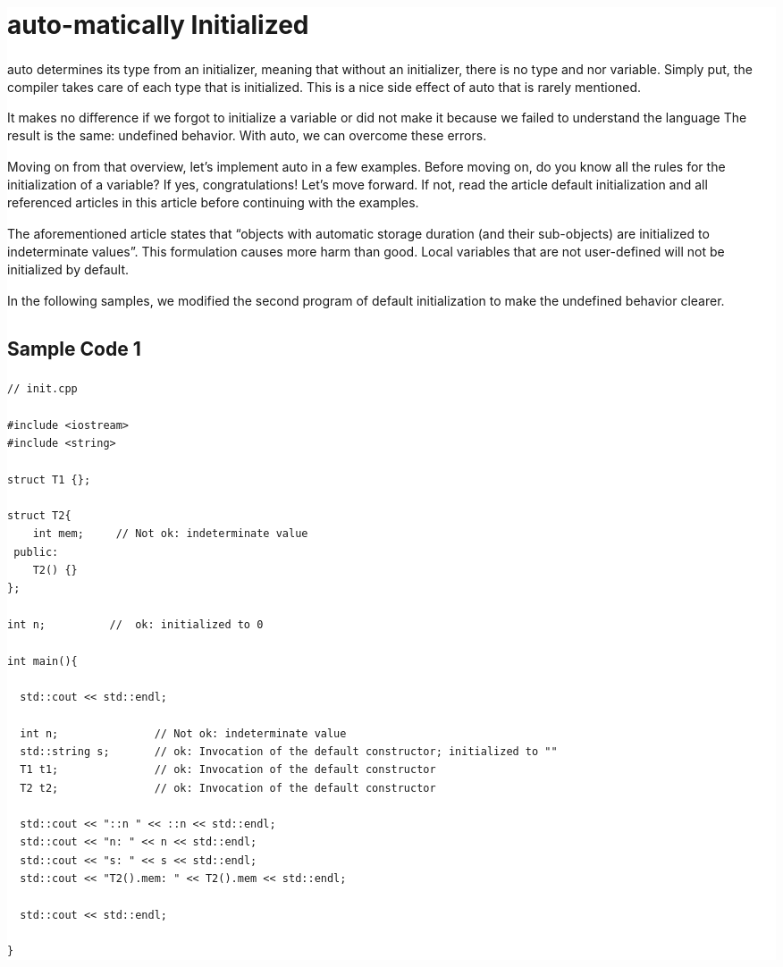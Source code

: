 # auto-matically Initialized
auto determines its type from an initializer, meaning that without an initializer, there is no type and nor variable. Simply put, the compiler takes care of each type that is initialized. This is a nice side effect of auto that is rarely mentioned.

It makes no difference if we forgot to initialize a variable or did not make it because we failed to understand the language The result is the same: undefined behavior. With auto, we can overcome these errors.

Moving on from that overview, let’s implement auto in a few examples. Before moving on, do you know all the rules for the initialization of a variable? If yes, congratulations! Let’s move forward. If not, read the article default initialization and all referenced articles in this article before continuing with the examples.

The aforementioned article states that “objects with automatic storage duration (and their sub-objects) are initialized to indeterminate values”. This formulation causes more harm than good. Local variables that are not user-defined will not be initialized by default.

In the following samples, we modified the second program of default initialization to make the undefined behavior clearer.

## Sample Code 1
```
// init.cpp

#include <iostream>
#include <string>
 
struct T1 {};
 
struct T2{
    int mem;     // Not ok: indeterminate value
 public:
    T2() {} 
};
 
int n;          //  ok: initialized to 0
 
int main(){
  
  std::cout << std::endl;
  
  int n;               // Not ok: indeterminate value
  std::string s;       // ok: Invocation of the default constructor; initialized to "" 
  T1 t1;               // ok: Invocation of the default constructor 
  T2 t2;               // ok: Invocation of the default constructor
    
  std::cout << "::n " << ::n << std::endl;
  std::cout << "n: " << n << std::endl;
  std::cout << "s: " << s << std::endl;
  std::cout << "T2().mem: " << T2().mem << std::endl;
  
  std::cout << std::endl;
                      
}
```
